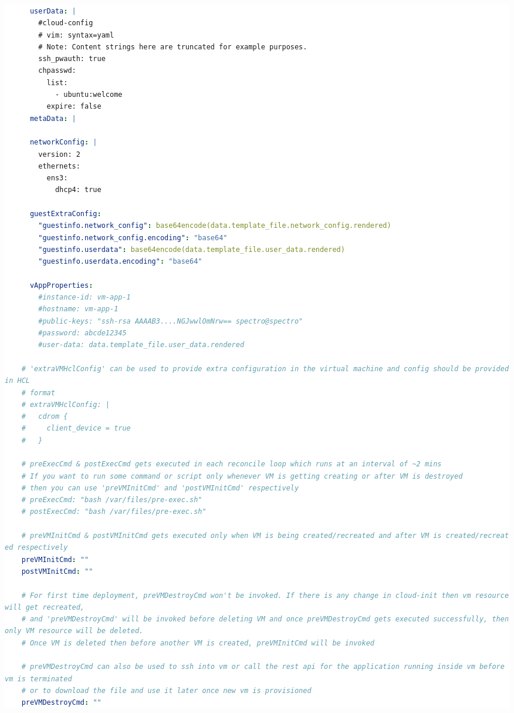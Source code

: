 ```yaml
      userData: |
        #cloud-config
        # vim: syntax=yaml
        # Note: Content strings here are truncated for example purposes.
        ssh_pwauth: true
        chpasswd:
          list:
            - ubuntu:welcome
          expire: false
      metaData: |

      networkConfig: |
        version: 2
        ethernets:
          ens3:
            dhcp4: true

      guestExtraConfig:
        "guestinfo.network_config": base64encode(data.template_file.network_config.rendered)
        "guestinfo.network_config.encoding": "base64"
        "guestinfo.userdata": base64encode(data.template_file.user_data.rendered)
        "guestinfo.userdata.encoding": "base64"

      vAppProperties:
        #instance-id: vm-app-1
        #hostname: vm-app-1
        #public-keys: "ssh-rsa AAAAB3....NGJwwlOmNrw== spectro@spectro"
        #password: abcde12345
        #user-data: data.template_file.user_data.rendered

    # 'extraVMHclConfig' can be used to provide extra configuration in the virtual machine and config should be provided in HCL
    # format
    # extraVMHclConfig: |
    #   cdrom {
    #     client_device = true
    #   }

    # preExecCmd & postExecCmd gets executed in each reconcile loop which runs at an interval of ~2 mins
    # If you want to run some command or script only whenever VM is getting creating or after VM is destroyed
    # then you can use 'preVMInitCmd' and 'postVMInitCmd' respectively
    # preExecCmd: "bash /var/files/pre-exec.sh"
    # postExecCmd: "bash /var/files/pre-exec.sh"

    # preVMInitCmd & postVMInitCmd gets executed only when VM is being created/recreated and after VM is created/recreated respectively
    preVMInitCmd: ""
    postVMInitCmd: ""

    # For first time deployment, preVMDestroyCmd won't be invoked. If there is any change in cloud-init then vm resource will get recreated,
    # and 'preVMDestroyCmd' will be invoked before deleting VM and once preVMDestroyCmd gets executed successfully, then only VM resource will be deleted.
    # Once VM is deleted then before another VM is created, preVMInitCmd will be invoked

    # preVMDestroyCmd can also be used to ssh into vm or call the rest api for the application running inside vm before vm is terminated
    # or to download the file and use it later once new vm is provisioned
    preVMDestroyCmd: ""

```